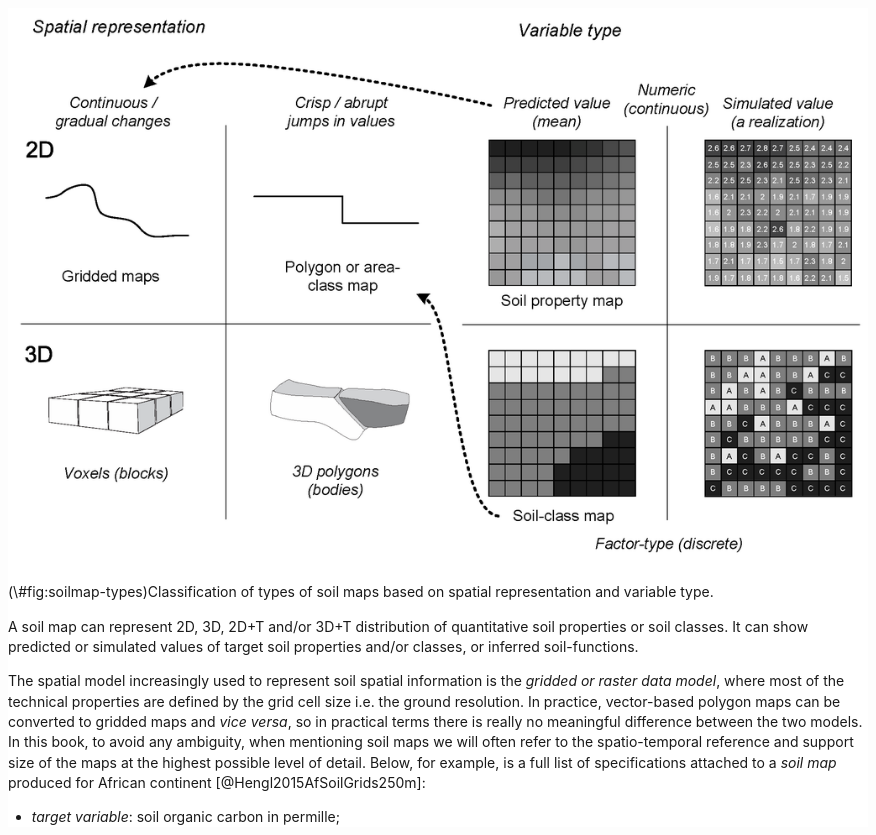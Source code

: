 <img src="figures/Fig_soilmap_types.png" alt="Classification of types of soil maps based on spatial representation and variable type." width="100%" />
<p class="caption">(\#fig:soilmap-types)Classification of types of soil maps based on spatial representation and variable type.</p>
</div>

<div class="rmdnote">
<p>A soil map can represent 2D, 3D, 2D+T and/or 3D+T distribution of quantitative soil properties or soil classes. It can show predicted or simulated values of target soil properties and/or classes, or inferred soil-functions.</p>
</div>

The spatial model increasingly used to represent soil spatial
information is the *gridded or raster data model*, where most of the
technical properties are defined by the grid cell size i.e. the ground
resolution. In practice,
vector-based polygon maps can be converted to gridded maps and *vice
versa*, so in practical terms there is really no meaningful difference
between the two models. In this book, to avoid any ambiguity, when
mentioning soil maps we will often refer to the spatio-temporal
reference and support size of the maps at the highest possible level of
detail. Below, for example, is a full list of specifications attached to
a *soil map* produced for African continent [@Hengl2015AfSoilGrids250m]:

-   *target variable*: soil organic carbon in permille;

